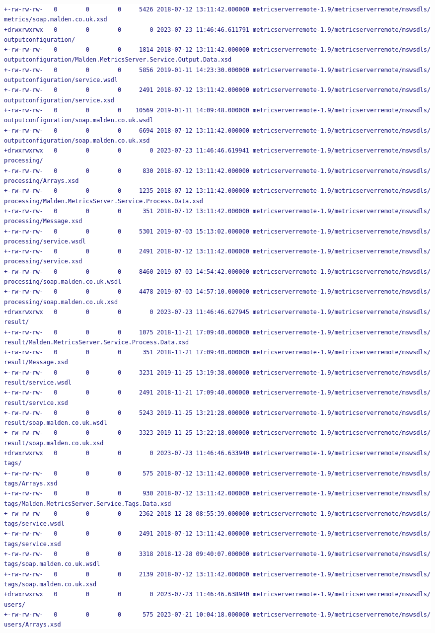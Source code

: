 ```diff
+-rw-rw-rw-   0        0        0     5426 2018-07-12 13:11:42.000000 metricserverremote-1.9/metricserverremote/mswsdls/metrics/soap.malden.co.uk.xsd
+drwxrwxrwx   0        0        0        0 2023-07-23 11:46:46.611791 metricserverremote-1.9/metricserverremote/mswsdls/outputconfiguration/
+-rw-rw-rw-   0        0        0     1814 2018-07-12 13:11:42.000000 metricserverremote-1.9/metricserverremote/mswsdls/outputconfiguration/Malden.MetricsServer.Service.Output.Data.xsd
+-rw-rw-rw-   0        0        0     5856 2019-01-11 14:23:30.000000 metricserverremote-1.9/metricserverremote/mswsdls/outputconfiguration/service.wsdl
+-rw-rw-rw-   0        0        0     2491 2018-07-12 13:11:42.000000 metricserverremote-1.9/metricserverremote/mswsdls/outputconfiguration/service.xsd
+-rw-rw-rw-   0        0        0    10569 2019-01-11 14:09:48.000000 metricserverremote-1.9/metricserverremote/mswsdls/outputconfiguration/soap.malden.co.uk.wsdl
+-rw-rw-rw-   0        0        0     6694 2018-07-12 13:11:42.000000 metricserverremote-1.9/metricserverremote/mswsdls/outputconfiguration/soap.malden.co.uk.xsd
+drwxrwxrwx   0        0        0        0 2023-07-23 11:46:46.619941 metricserverremote-1.9/metricserverremote/mswsdls/processing/
+-rw-rw-rw-   0        0        0      830 2018-07-12 13:11:42.000000 metricserverremote-1.9/metricserverremote/mswsdls/processing/Arrays.xsd
+-rw-rw-rw-   0        0        0     1235 2018-07-12 13:11:42.000000 metricserverremote-1.9/metricserverremote/mswsdls/processing/Malden.MetricsServer.Service.Process.Data.xsd
+-rw-rw-rw-   0        0        0      351 2018-07-12 13:11:42.000000 metricserverremote-1.9/metricserverremote/mswsdls/processing/Message.xsd
+-rw-rw-rw-   0        0        0     5301 2019-07-03 15:13:02.000000 metricserverremote-1.9/metricserverremote/mswsdls/processing/service.wsdl
+-rw-rw-rw-   0        0        0     2491 2018-07-12 13:11:42.000000 metricserverremote-1.9/metricserverremote/mswsdls/processing/service.xsd
+-rw-rw-rw-   0        0        0     8460 2019-07-03 14:54:42.000000 metricserverremote-1.9/metricserverremote/mswsdls/processing/soap.malden.co.uk.wsdl
+-rw-rw-rw-   0        0        0     4478 2019-07-03 14:57:10.000000 metricserverremote-1.9/metricserverremote/mswsdls/processing/soap.malden.co.uk.xsd
+drwxrwxrwx   0        0        0        0 2023-07-23 11:46:46.627945 metricserverremote-1.9/metricserverremote/mswsdls/result/
+-rw-rw-rw-   0        0        0     1075 2018-11-21 17:09:40.000000 metricserverremote-1.9/metricserverremote/mswsdls/result/Malden.MetricsServer.Service.Process.Data.xsd
+-rw-rw-rw-   0        0        0      351 2018-11-21 17:09:40.000000 metricserverremote-1.9/metricserverremote/mswsdls/result/Message.xsd
+-rw-rw-rw-   0        0        0     3231 2019-11-25 13:19:38.000000 metricserverremote-1.9/metricserverremote/mswsdls/result/service.wsdl
+-rw-rw-rw-   0        0        0     2491 2018-11-21 17:09:40.000000 metricserverremote-1.9/metricserverremote/mswsdls/result/service.xsd
+-rw-rw-rw-   0        0        0     5243 2019-11-25 13:21:28.000000 metricserverremote-1.9/metricserverremote/mswsdls/result/soap.malden.co.uk.wsdl
+-rw-rw-rw-   0        0        0     3323 2019-11-25 13:22:18.000000 metricserverremote-1.9/metricserverremote/mswsdls/result/soap.malden.co.uk.xsd
+drwxrwxrwx   0        0        0        0 2023-07-23 11:46:46.633940 metricserverremote-1.9/metricserverremote/mswsdls/tags/
+-rw-rw-rw-   0        0        0      575 2018-07-12 13:11:42.000000 metricserverremote-1.9/metricserverremote/mswsdls/tags/Arrays.xsd
+-rw-rw-rw-   0        0        0      930 2018-07-12 13:11:42.000000 metricserverremote-1.9/metricserverremote/mswsdls/tags/Malden.MetricsServer.Service.Tags.Data.xsd
+-rw-rw-rw-   0        0        0     2362 2018-12-28 08:55:39.000000 metricserverremote-1.9/metricserverremote/mswsdls/tags/service.wsdl
+-rw-rw-rw-   0        0        0     2491 2018-07-12 13:11:42.000000 metricserverremote-1.9/metricserverremote/mswsdls/tags/service.xsd
+-rw-rw-rw-   0        0        0     3318 2018-12-28 09:40:07.000000 metricserverremote-1.9/metricserverremote/mswsdls/tags/soap.malden.co.uk.wsdl
+-rw-rw-rw-   0        0        0     2139 2018-07-12 13:11:42.000000 metricserverremote-1.9/metricserverremote/mswsdls/tags/soap.malden.co.uk.xsd
+drwxrwxrwx   0        0        0        0 2023-07-23 11:46:46.638940 metricserverremote-1.9/metricserverremote/mswsdls/users/
+-rw-rw-rw-   0        0        0      575 2023-07-21 10:04:18.000000 metricserverremote-1.9/metricserverremote/mswsdls/users/Arrays.xsd
```